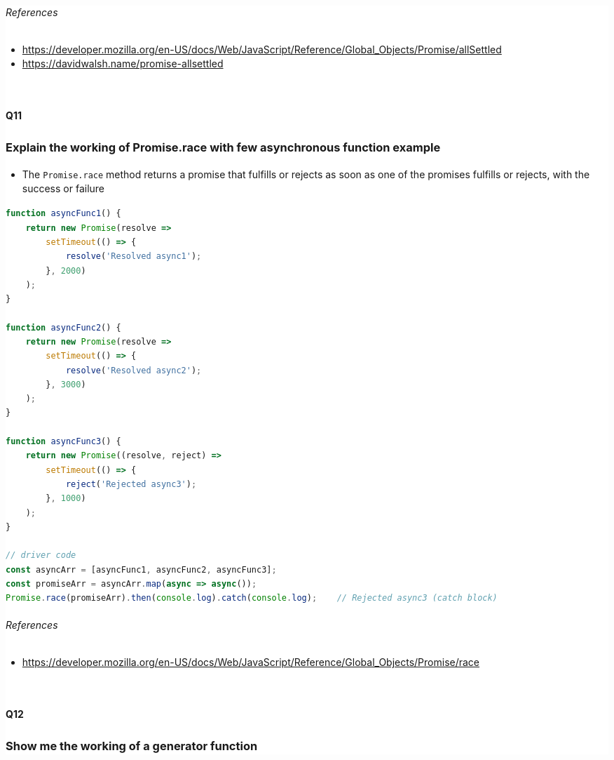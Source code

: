 ###### References
- https://developer.mozilla.org/en-US/docs/Web/JavaScript/Reference/Global_Objects/Promise/allSettled
- https://davidwalsh.name/promise-allsettled

<br />

#### Q11
### Explain the working of Promise.race with few asynchronous function example

- The `Promise.race` method returns a promise that fulfills or rejects as soon as one of the promises fulfills or rejects, with the success or failure

```js
function asyncFunc1() {
    return new Promise(resolve =>
        setTimeout(() => {
            resolve('Resolved async1');
        }, 2000)
    );
}

function asyncFunc2() {
    return new Promise(resolve =>
        setTimeout(() => {
            resolve('Resolved async2');
        }, 3000)
    );
}

function asyncFunc3() {
    return new Promise((resolve, reject) =>
        setTimeout(() => {
            reject('Rejected async3');
        }, 1000)
    );
}

// driver code
const asyncArr = [asyncFunc1, asyncFunc2, asyncFunc3];
const promiseArr = asyncArr.map(async => async());
Promise.race(promiseArr).then(console.log).catch(console.log);    // Rejected async3 (catch block)
```

###### References
- https://developer.mozilla.org/en-US/docs/Web/JavaScript/Reference/Global_Objects/Promise/race

<br />

#### Q12
### Show me the working of a generator function
